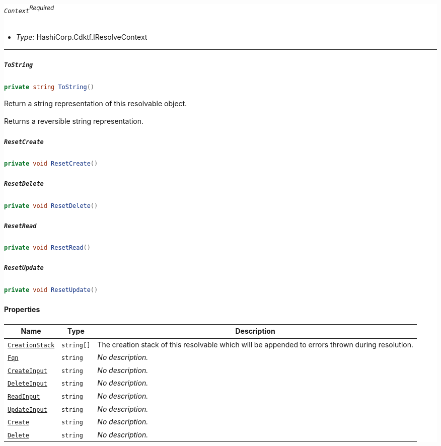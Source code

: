 ###### `Context`<sup>Required</sup> <a name="Context" id="@cdktf/provider-snowflake.accountRole.AccountRoleTimeoutsOutputReference.resolve.parameter._context"></a>

- *Type:* HashiCorp.Cdktf.IResolveContext

---

##### `ToString` <a name="ToString" id="@cdktf/provider-snowflake.accountRole.AccountRoleTimeoutsOutputReference.toString"></a>

```csharp
private string ToString()
```

Return a string representation of this resolvable object.

Returns a reversible string representation.

##### `ResetCreate` <a name="ResetCreate" id="@cdktf/provider-snowflake.accountRole.AccountRoleTimeoutsOutputReference.resetCreate"></a>

```csharp
private void ResetCreate()
```

##### `ResetDelete` <a name="ResetDelete" id="@cdktf/provider-snowflake.accountRole.AccountRoleTimeoutsOutputReference.resetDelete"></a>

```csharp
private void ResetDelete()
```

##### `ResetRead` <a name="ResetRead" id="@cdktf/provider-snowflake.accountRole.AccountRoleTimeoutsOutputReference.resetRead"></a>

```csharp
private void ResetRead()
```

##### `ResetUpdate` <a name="ResetUpdate" id="@cdktf/provider-snowflake.accountRole.AccountRoleTimeoutsOutputReference.resetUpdate"></a>

```csharp
private void ResetUpdate()
```


#### Properties <a name="Properties" id="Properties"></a>

| **Name** | **Type** | **Description** |
| --- | --- | --- |
| <code><a href="#@cdktf/provider-snowflake.accountRole.AccountRoleTimeoutsOutputReference.property.creationStack">CreationStack</a></code> | <code>string[]</code> | The creation stack of this resolvable which will be appended to errors thrown during resolution. |
| <code><a href="#@cdktf/provider-snowflake.accountRole.AccountRoleTimeoutsOutputReference.property.fqn">Fqn</a></code> | <code>string</code> | *No description.* |
| <code><a href="#@cdktf/provider-snowflake.accountRole.AccountRoleTimeoutsOutputReference.property.createInput">CreateInput</a></code> | <code>string</code> | *No description.* |
| <code><a href="#@cdktf/provider-snowflake.accountRole.AccountRoleTimeoutsOutputReference.property.deleteInput">DeleteInput</a></code> | <code>string</code> | *No description.* |
| <code><a href="#@cdktf/provider-snowflake.accountRole.AccountRoleTimeoutsOutputReference.property.readInput">ReadInput</a></code> | <code>string</code> | *No description.* |
| <code><a href="#@cdktf/provider-snowflake.accountRole.AccountRoleTimeoutsOutputReference.property.updateInput">UpdateInput</a></code> | <code>string</code> | *No description.* |
| <code><a href="#@cdktf/provider-snowflake.accountRole.AccountRoleTimeoutsOutputReference.property.create">Create</a></code> | <code>string</code> | *No description.* |
| <code><a href="#@cdktf/provider-snowflake.accountRole.AccountRoleTimeoutsOutputReference.property.delete">Delete</a></code> | <code>string</code> | *No description.* |